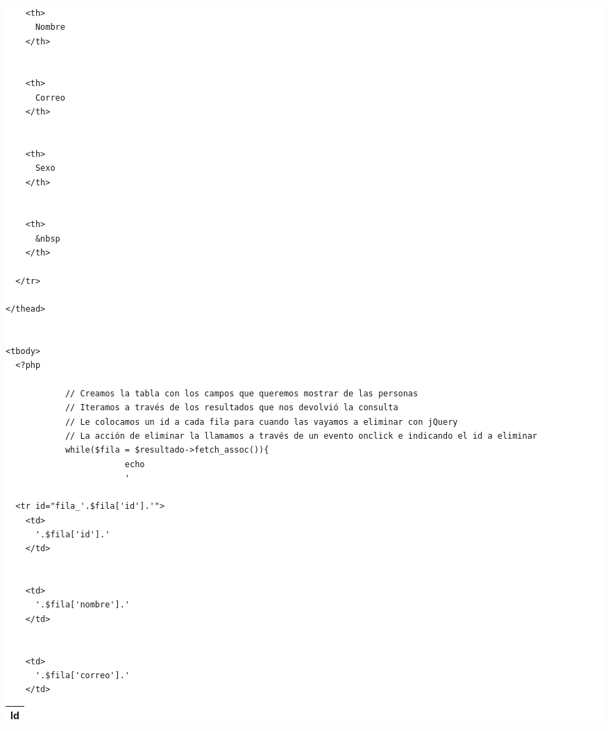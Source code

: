             
  
  <table class="table" id="tabla">
    <thead>
      <tr>
        <th>
          Id
        </th>
                        
        
        <th>
          Nombre
        </th>
                        
        
        <th>
          Correo
        </th>
                        
        
        <th>
          Sexo
        </th>
                        
        
        <th>
          &nbsp
        </th>
                      
      </tr>
                  
    </thead>
                
    
    <tbody>
      <?php  
                
                // Creamos la tabla con los campos que queremos mostrar de las personas
                // Iteramos a través de los resultados que nos devolvió la consulta
                // Le colocamos un id a cada fila para cuando las vayamos a eliminar con jQuery
                // La acción de eliminar la llamamos a través de un evento onclick e indicando el id a eliminar
                while($fila = $resultado->fetch_assoc()){
                            echo 
                            '
      
      <tr id="fila_'.$fila['id'].'">
        <td>
          '.$fila['id'].'
        </td>
                                
        
        <td>
          '.$fila['nombre'].'
        </td>
                                
        
        <td>
          '.$fila['correo'].'
        </td>
                                
        